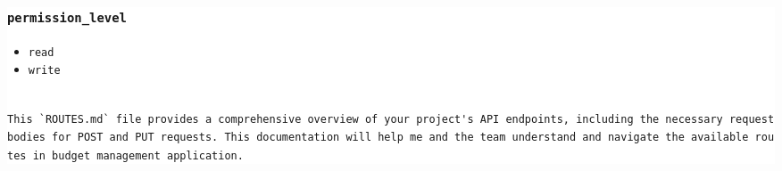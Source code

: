 ### `permission_level`

- `read`
- `write`

```

This `ROUTES.md` file provides a comprehensive overview of your project's API endpoints, including the necessary request bodies for POST and PUT requests. This documentation will help me and the team understand and navigate the available routes in budget management application.
